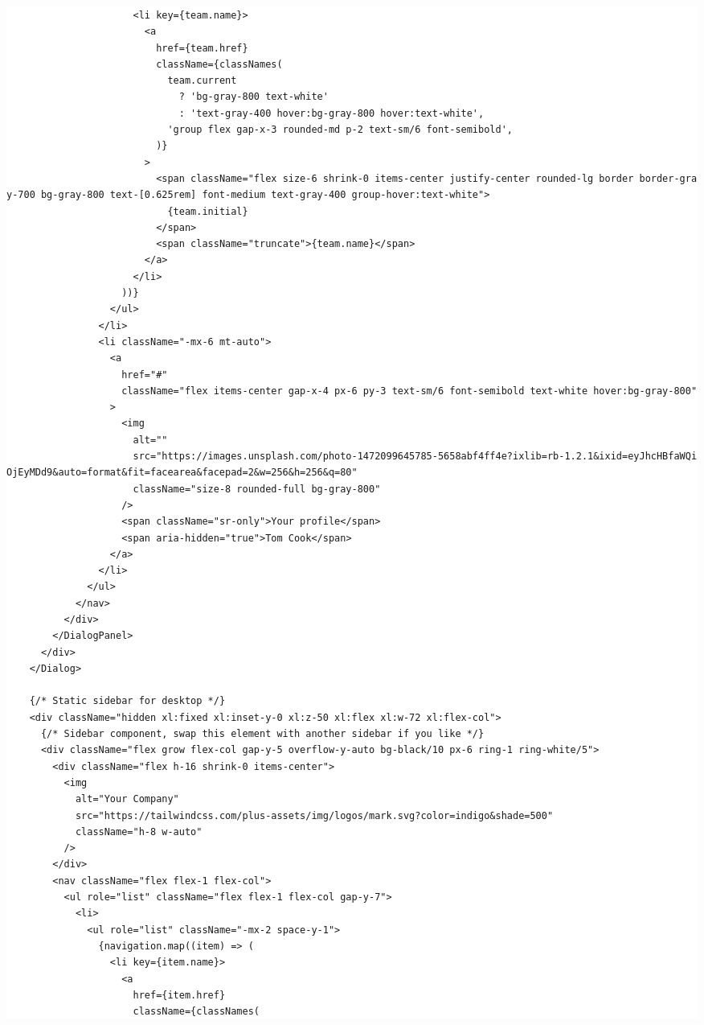                           <li key={team.name}>
                            <a
                              href={team.href}
                              className={classNames(
                                team.current
                                  ? 'bg-gray-800 text-white'
                                  : 'text-gray-400 hover:bg-gray-800 hover:text-white',
                                'group flex gap-x-3 rounded-md p-2 text-sm/6 font-semibold',
                              )}
                            >
                              <span className="flex size-6 shrink-0 items-center justify-center rounded-lg border border-gray-700 bg-gray-800 text-[0.625rem] font-medium text-gray-400 group-hover:text-white">
                                {team.initial}
                              </span>
                              <span className="truncate">{team.name}</span>
                            </a>
                          </li>
                        ))}
                      </ul>
                    </li>
                    <li className="-mx-6 mt-auto">
                      <a
                        href="#"
                        className="flex items-center gap-x-4 px-6 py-3 text-sm/6 font-semibold text-white hover:bg-gray-800"
                      >
                        <img
                          alt=""
                          src="https://images.unsplash.com/photo-1472099645785-5658abf4ff4e?ixlib=rb-1.2.1&ixid=eyJhcHBfaWQiOjEyMDd9&auto=format&fit=facearea&facepad=2&w=256&h=256&q=80"
                          className="size-8 rounded-full bg-gray-800"
                        />
                        <span className="sr-only">Your profile</span>
                        <span aria-hidden="true">Tom Cook</span>
                      </a>
                    </li>
                  </ul>
                </nav>
              </div>
            </DialogPanel>
          </div>
        </Dialog>

        {/* Static sidebar for desktop */}
        <div className="hidden xl:fixed xl:inset-y-0 xl:z-50 xl:flex xl:w-72 xl:flex-col">
          {/* Sidebar component, swap this element with another sidebar if you like */}
          <div className="flex grow flex-col gap-y-5 overflow-y-auto bg-black/10 px-6 ring-1 ring-white/5">
            <div className="flex h-16 shrink-0 items-center">
              <img
                alt="Your Company"
                src="https://tailwindcss.com/plus-assets/img/logos/mark.svg?color=indigo&shade=500"
                className="h-8 w-auto"
              />
            </div>
            <nav className="flex flex-1 flex-col">
              <ul role="list" className="flex flex-1 flex-col gap-y-7">
                <li>
                  <ul role="list" className="-mx-2 space-y-1">
                    {navigation.map((item) => (
                      <li key={item.name}>
                        <a
                          href={item.href}
                          className={classNames(